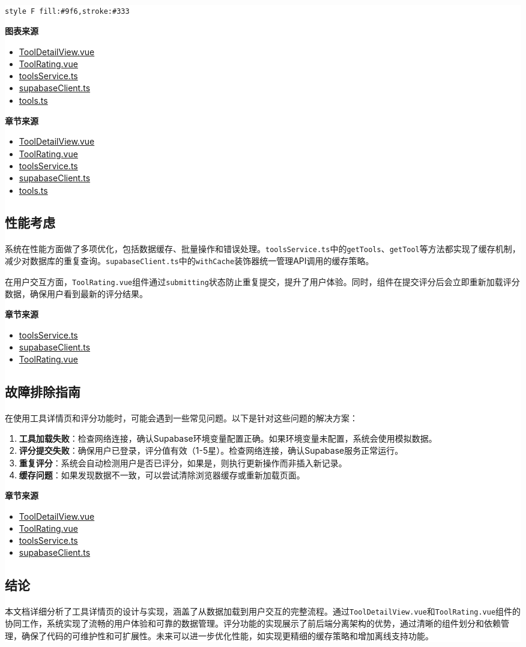 ```mermaid
style F fill:#9f6,stroke:#333
```

**图表来源**
- [ToolDetailView.vue](file://src/views/ToolDetailView.vue#L1-L511)
- [ToolRating.vue](file://src/components/ToolRating.vue#L1-L483)
- [toolsService.ts](file://src/services/toolsService.ts#L1-L470)
- [supabaseClient.ts](file://src/lib/supabaseClient.ts#L1-L267)
- [tools.ts](file://src/stores/tools.ts#L1-L342)

**章节来源**
- [ToolDetailView.vue](file://src/views/ToolDetailView.vue#L1-L511)
- [ToolRating.vue](file://src/components/ToolRating.vue#L1-L483)
- [toolsService.ts](file://src/services/toolsService.ts#L1-L470)
- [supabaseClient.ts](file://src/lib/supabaseClient.ts#L1-L267)
- [tools.ts](file://src/stores/tools.ts#L1-L342)

## 性能考虑
系统在性能方面做了多项优化，包括数据缓存、批量操作和错误处理。`toolsService.ts`中的`getTools`、`getTool`等方法都实现了缓存机制，减少对数据库的重复查询。`supabaseClient.ts`中的`withCache`装饰器统一管理API调用的缓存策略。

在用户交互方面，`ToolRating.vue`组件通过`submitting`状态防止重复提交，提升了用户体验。同时，组件在提交评分后会立即重新加载评分数据，确保用户看到最新的评分结果。

**章节来源**
- [toolsService.ts](file://src/services/toolsService.ts#L1-L470)
- [supabaseClient.ts](file://src/lib/supabaseClient.ts#L1-L267)
- [ToolRating.vue](file://src/components/ToolRating.vue#L1-L483)

## 故障排除指南
在使用工具详情页和评分功能时，可能会遇到一些常见问题。以下是针对这些问题的解决方案：

1. **工具加载失败**：检查网络连接，确认Supabase环境变量配置正确。如果环境变量未配置，系统会使用模拟数据。
2. **评分提交失败**：确保用户已登录，评分值有效（1-5星）。检查网络连接，确认Supabase服务正常运行。
3. **重复评分**：系统会自动检测用户是否已评分，如果是，则执行更新操作而非插入新记录。
4. **缓存问题**：如果发现数据不一致，可以尝试清除浏览器缓存或重新加载页面。

**章节来源**
- [ToolDetailView.vue](file://src/views/ToolDetailView.vue#L1-L511)
- [ToolRating.vue](file://src/components/ToolRating.vue#L1-L483)
- [toolsService.ts](file://src/services/toolsService.ts#L1-L470)
- [supabaseClient.ts](file://src/lib/supabaseClient.ts#L1-L267)

## 结论
本文档详细分析了工具详情页的设计与实现，涵盖了从数据加载到用户交互的完整流程。通过`ToolDetailView.vue`和`ToolRating.vue`组件的协同工作，系统实现了流畅的用户体验和可靠的数据管理。评分功能的实现展示了前后端分离架构的优势，通过清晰的组件划分和依赖管理，确保了代码的可维护性和可扩展性。未来可以进一步优化性能，如实现更精细的缓存策略和增加离线支持功能。